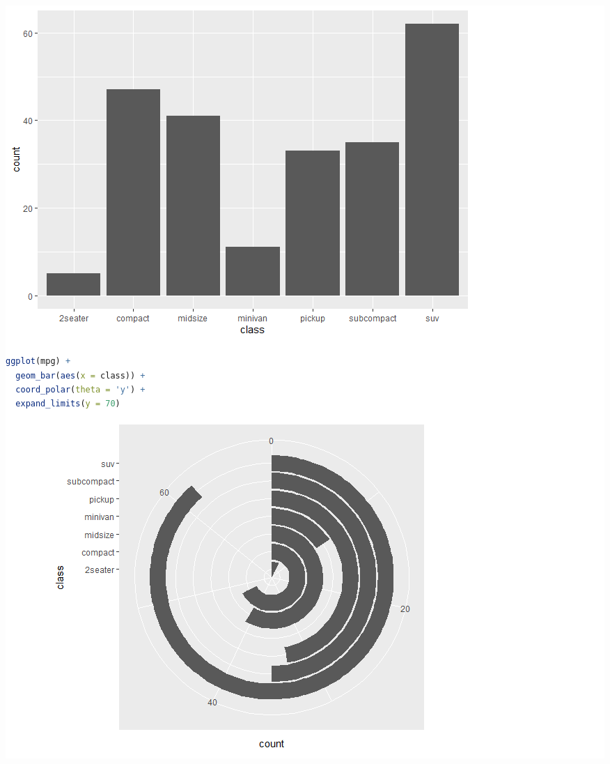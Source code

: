 ![](ggplot2_examples_files/figure-gfm/unnamed-chunk-31-2.png)

``` r
ggplot(mpg) + 
  geom_bar(aes(x = class)) + 
  coord_polar(theta = 'y') + 
  expand_limits(y = 70)
```

![](ggplot2_examples_files/figure-gfm/unnamed-chunk-32-1.png)
